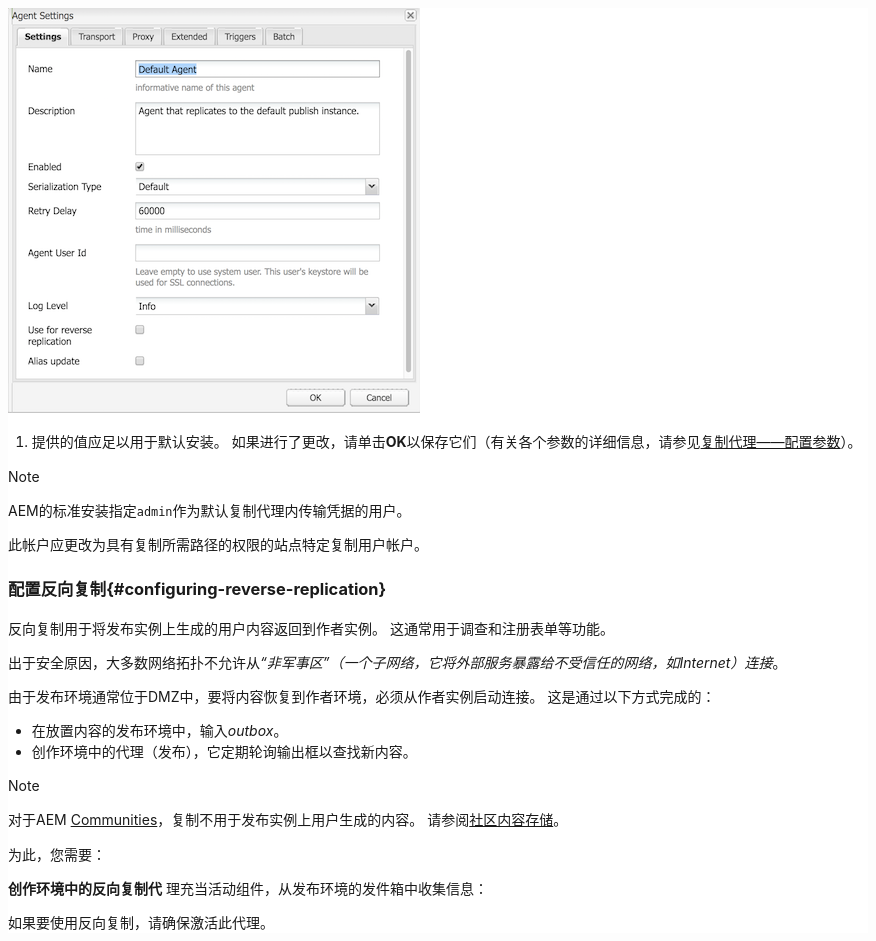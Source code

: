    ![chlimage_1-22](assets/chlimage_1-22.png)

1. 提供的值应足以用于默认安装。 如果进行了更改，请单击&#x200B;**OK**&#x200B;以保存它们（有关各个参数的详细信息，请参见[复制代理——配置参数](#replication-agents-configuration-parameters)）。

>[!NOTE]
>
>AEM的标准安装指定`admin`作为默认复制代理内传输凭据的用户。
>
>此帐户应更改为具有复制所需路径的权限的站点特定复制用户帐户。

### 配置反向复制{#configuring-reverse-replication}

反向复制用于将发布实例上生成的用户内容返回到作者实例。 这通常用于调查和注册表单等功能。

出于安全原因，大多数网络拓扑不允许从&#x200B;*“非军事区”（一个子网络，它将外部服务暴露给不受信任的网络，如Internet）连接*。

由于发布环境通常位于DMZ中，要将内容恢复到作者环境，必须从作者实例启动连接。 这是通过以下方式完成的：

* 在放置内容的发布环境中，输入&#x200B;*outbox*。
* 创作环境中的代理（发布），它定期轮询输出框以查找新内容。

>[!NOTE]
>
>对于AEM [Communities](/help/communities/overview.md)，复制不用于发布实例上用户生成的内容。 请参阅[社区内容存储](/help/communities/working-with-srp.md)。

为此，您需要：

**创作环境中的反向复制代** 理充当活动组件，从发布环境的发件箱中收集信息：

如果要使用反向复制，请确保激活此代理。
